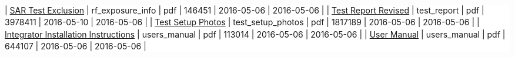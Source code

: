 | [SAR Test Exclusion](2AHG4-QMRS-908/94085f97bfbbd8769ff207731b2f5014/2982294.pdf) | rf_exposure_info | pdf | 146451 | 2016-05-06 | 2016-05-06 |
| [Test Report Revised](2AHG4-QMRS-908/94085f97bfbbd8769ff207731b2f5014/2985243.pdf) | test_report | pdf | 3978411 | 2016-05-10 | 2016-05-06 |
| [Test Setup Photos](2AHG4-QMRS-908/94085f97bfbbd8769ff207731b2f5014/2982298.pdf) | test_setup_photos | pdf | 1817189 | 2016-05-06 | 2016-05-06 |
| [Integrator Installation Instructions](2AHG4-QMRS-908/94085f97bfbbd8769ff207731b2f5014/2982324.pdf) | users_manual | pdf | 113014 | 2016-05-06 | 2016-05-06 |
| [User Manual](2AHG4-QMRS-908/94085f97bfbbd8769ff207731b2f5014/2982325.pdf) | users_manual | pdf | 644107 | 2016-05-06 | 2016-05-06 |
